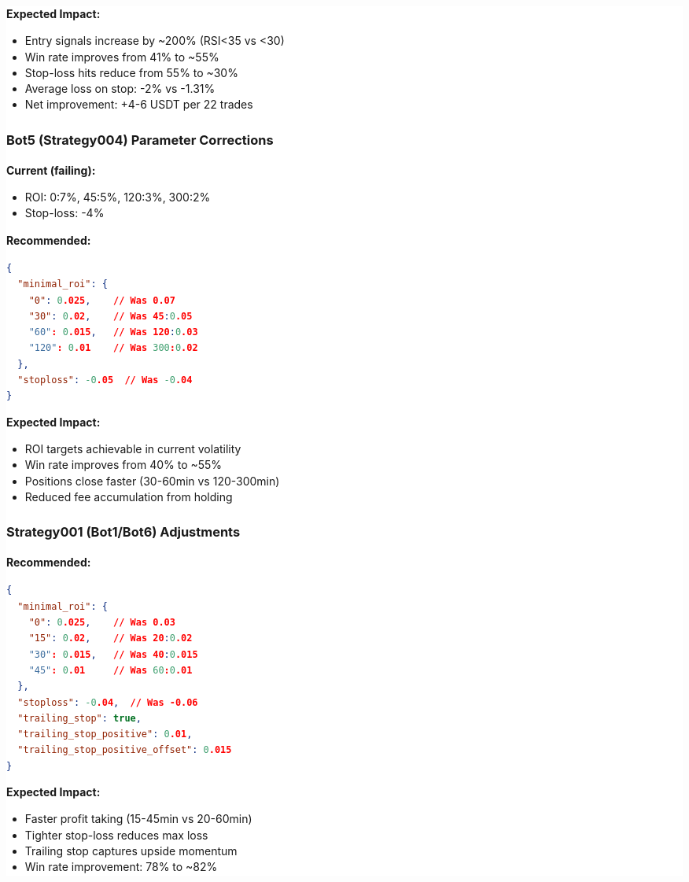 **Expected Impact:**
- Entry signals increase by ~200% (RSI<35 vs <30)
- Win rate improves from 41% to ~55%
- Stop-loss hits reduce from 55% to ~30%
- Average loss on stop: -2% vs -1.31%
- Net improvement: +4-6 USDT per 22 trades

### Bot5 (Strategy004) Parameter Corrections

**Current (failing):**
- ROI: 0:7%, 45:5%, 120:3%, 300:2%
- Stop-loss: -4%

**Recommended:**
```json
{
  "minimal_roi": {
    "0": 0.025,    // Was 0.07
    "30": 0.02,    // Was 45:0.05
    "60": 0.015,   // Was 120:0.03
    "120": 0.01    // Was 300:0.02
  },
  "stoploss": -0.05  // Was -0.04
}
```

**Expected Impact:**
- ROI targets achievable in current volatility
- Win rate improves from 40% to ~55%
- Positions close faster (30-60min vs 120-300min)
- Reduced fee accumulation from holding

### Strategy001 (Bot1/Bot6) Adjustments

**Recommended:**
```json
{
  "minimal_roi": {
    "0": 0.025,    // Was 0.03
    "15": 0.02,    // Was 20:0.02
    "30": 0.015,   // Was 40:0.015
    "45": 0.01     // Was 60:0.01
  },
  "stoploss": -0.04,  // Was -0.06
  "trailing_stop": true,
  "trailing_stop_positive": 0.01,
  "trailing_stop_positive_offset": 0.015
}
```

**Expected Impact:**
- Faster profit taking (15-45min vs 20-60min)
- Tighter stop-loss reduces max loss
- Trailing stop captures upside momentum
- Win rate improvement: 78% to ~82%

